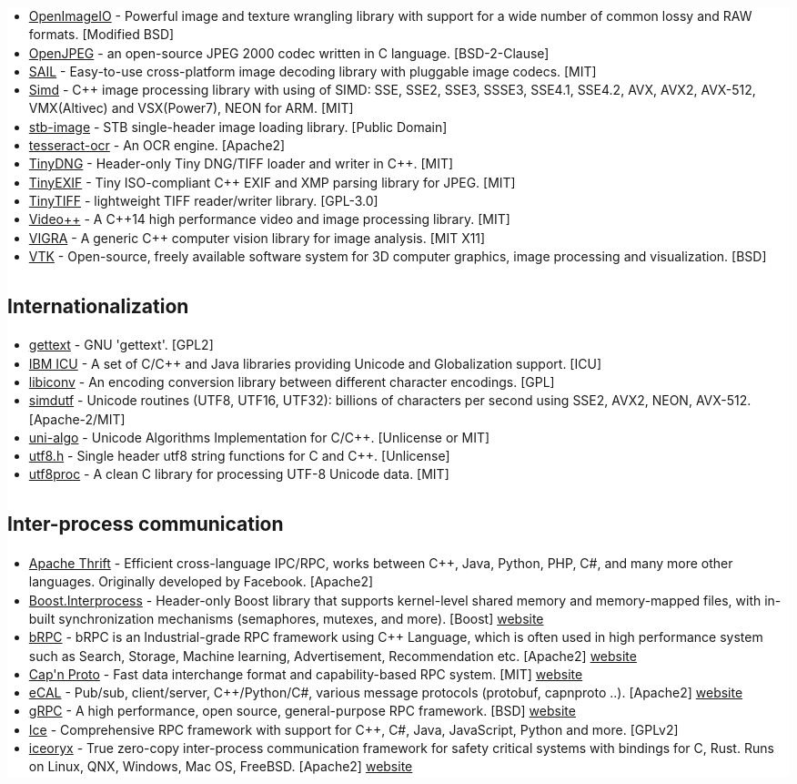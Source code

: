 * [OpenImageIO](https://github.com/OpenImageIO/oiio) - Powerful image and texture wrangling library with support for a wide number of common lossy and RAW formats. [Modified BSD]
* [OpenJPEG](https://github.com/uclouvain/openjpeg) - an open-source JPEG 2000 codec written in C language.  [BSD-2-Clause]
* [SAIL](https://github.com/happy-sea-fox/sail) - Easy-to-use cross-platform image decoding library with pluggable image codecs. [MIT]
* [Simd](https://github.com/ermig1979/Simd) - C++ image processing library with using of SIMD: SSE, SSE2, SSE3, SSSE3, SSE4.1, SSE4.2, AVX, AVX2, AVX-512, VMX(Altivec) and VSX(Power7), NEON for ARM. [MIT]
* [stb-image](https://github.com/nothings/stb/blob/master/stb_image.h) - STB single-header image loading library. [Public Domain]
* [tesseract-ocr](https://github.com/tesseract-ocr) - An OCR engine. [Apache2]
* [TinyDNG](https://github.com/syoyo/tinydng) - Header-only Tiny DNG/TIFF loader and writer in C++. [MIT]
* [TinyEXIF](https://github.com/cdcseacave/TinyEXIF) - Tiny ISO-compliant C++ EXIF and XMP parsing library for JPEG. [MIT]
* [TinyTIFF](https://github.com/jkriege2/TinyTIFF) - lightweight TIFF reader/writer library. [GPL-3.0]
* [Video++](https://github.com/matt-42/vpp) - A C++14 high performance video and image processing library. [MIT]
* [VIGRA](https://github.com/ukoethe/vigra) - A generic C++ computer vision library for image analysis. [MIT X11]
* [VTK](http://www.vtk.org/) - Open-source, freely available software system for 3D computer graphics, image processing and visualization. [BSD]

## Internationalization

* [gettext](http://www.gnu.org/software/gettext/) - GNU 'gettext'. [GPL2]
* [IBM ICU](http://site.icu-project.org/) - A set of C/C++ and Java libraries providing Unicode and Globalization support. [ICU]
* [libiconv](http://www.gnu.org/software/libiconv/) - An encoding conversion library between different character encodings. [GPL]
* [simdutf](https://github.com/simdutf/simdutf) - Unicode routines (UTF8, UTF16, UTF32): billions of characters per second using SSE2, AVX2, NEON, AVX-512. [Apache-2/MIT]
* [uni-algo](https://github.com/uni-algo/uni-algo) - Unicode Algorithms Implementation for C/C++. [Unlicense or MIT]
* [utf8.h](https://github.com/sheredom/utf8.h) - Single header utf8 string functions for C and C++. [Unlicense]
* [utf8proc](https://github.com/JuliaStrings/utf8proc) - A clean C library for processing UTF-8 Unicode data. [MIT]

## Inter-process communication

* [Apache Thrift](https://thrift.apache.org/) - Efficient cross-language IPC/RPC, works between C++, Java, Python, PHP, C#, and many more other languages. Originally developed by Facebook. [Apache2]
* [Boost.Interprocess](https://github.com/boostorg/interprocess) - Header-only Boost library that supports kernel-level shared memory and memory-mapped files, with in-built synchronization mechanisms (semaphores, mutexes, and more). [Boost] [website](https://boost.org/libs/interprocess)
* [bRPC](https://github.com/apache/brpc) - bRPC is an Industrial-grade RPC framework using C++ Language, which is often used in high performance system such as Search, Storage, Machine learning, Advertisement, Recommendation etc. [Apache2] [website](https://brpc.apache.org/)
* [Cap'n Proto](https://github.com/capnproto/capnproto) - Fast data interchange format and capability-based RPC system. [MIT] [website](https://capnproto.org/)
* [eCAL](https://github.com/continental/ecal) - Pub/sub, client/server, C++/Python/C#, various message protocols (protobuf, capnproto ..). [Apache2] [website](http://www.ecal.io/)
* [gRPC](https://github.com/grpc/grpc) - A high performance, open source, general-purpose RPC framework. [BSD] [website](http://www.grpc.io/)
* [Ice](https://github.com/zeroc-ice/ice) - Comprehensive RPC framework with support for C++, C#, Java, JavaScript, Python and more. [GPLv2]
* [iceoryx](https://github.com/eclipse-iceoryx/iceoryx) - True zero-copy inter-process communication framework for safety critical systems with bindings for C, Rust. Runs on Linux, QNX, Windows, Mac OS, FreeBSD. [Apache2] [website](https://iceoryx.io/)